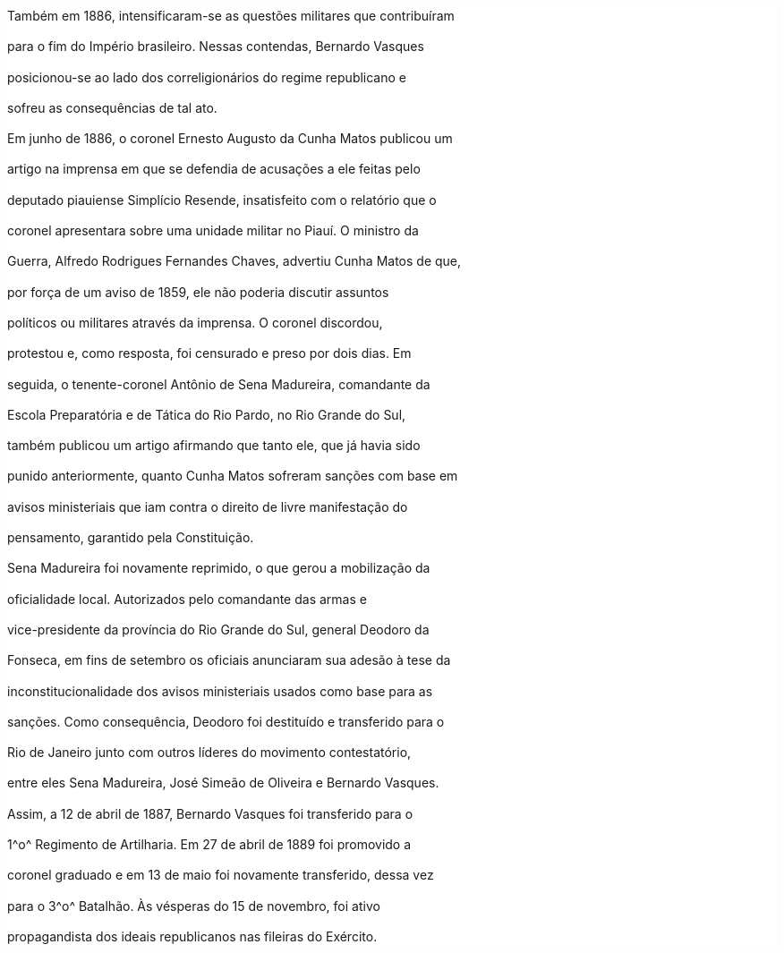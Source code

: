 
Também em 1886, intensificaram-se as questões militares que contribuíram

para o fim do Império brasileiro. Nessas contendas, Bernardo Vasques

posicionou-se ao lado dos correligionários do regime republicano e

sofreu as consequências de tal ato.



Em junho de 1886, o coronel Ernesto Augusto da Cunha Matos publicou um

artigo na imprensa em que se defendia de acusações a ele feitas pelo

deputado piauiense Simplício Resende, insatisfeito com o relatório que o

coronel apresentara sobre uma unidade militar no Piauí. O ministro da

Guerra, Alfredo Rodrigues Fernandes Chaves, advertiu Cunha Matos de que,

por força de um aviso de 1859, ele não poderia discutir assuntos

políticos ou militares através da imprensa. O coronel discordou,

protestou e, como resposta, foi censurado e preso por dois dias. Em

seguida, o tenente-coronel Antônio de Sena Madureira, comandante da

Escola Preparatória e de Tática do Rio Pardo, no Rio Grande do Sul,

também publicou um artigo afirmando que tanto ele, que já havia sido

punido anteriormente, quanto Cunha Matos sofreram sanções com base em

avisos ministeriais que iam contra o direito de livre manifestação do

pensamento, garantido pela Constituição.



Sena Madureira foi novamente reprimido, o que gerou a mobilização da

oficialidade local. Autorizados pelo comandante das armas e

vice-presidente da província do Rio Grande do Sul, general Deodoro da

Fonseca, em fins de setembro os oficiais anunciaram sua adesão à tese da

inconstitucionalidade dos avisos ministeriais usados como base para as

sanções. Como consequência, Deodoro foi destituído e transferido para o

Rio de Janeiro junto com outros líderes do movimento contestatório,

entre eles Sena Madureira, José Simeão de Oliveira e Bernardo Vasques.



Assim, a 12 de abril de 1887, Bernardo Vasques foi transferido para o

1^o^ Regimento de Artilharia. Em 27 de abril de 1889 foi promovido a

coronel graduado e em 13 de maio foi novamente transferido, dessa vez

para o 3^o^ Batalhão. Às vésperas do 15 de novembro, foi ativo

propagandista dos ideais republicanos nas fileiras do Exército.
